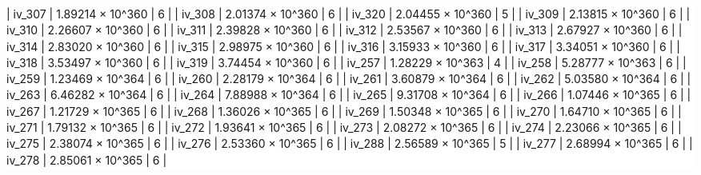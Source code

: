 | iv_307 | 1.89214 × 10^360 | 6 |
| iv_308 | 2.01374 × 10^360 | 6 |
| iv_320 | 2.04455 × 10^360 | 5 |
| iv_309 | 2.13815 × 10^360 | 6 |
| iv_310 | 2.26607 × 10^360 | 6 |
| iv_311 | 2.39828 × 10^360 | 6 |
| iv_312 | 2.53567 × 10^360 | 6 |
| iv_313 | 2.67927 × 10^360 | 6 |
| iv_314 | 2.83020 × 10^360 | 6 |
| iv_315 | 2.98975 × 10^360 | 6 |
| iv_316 | 3.15933 × 10^360 | 6 |
| iv_317 | 3.34051 × 10^360 | 6 |
| iv_318 | 3.53497 × 10^360 | 6 |
| iv_319 | 3.74454 × 10^360 | 6 |
| iv_257 | 1.28229 × 10^363 | 4 |
| iv_258 | 5.28777 × 10^363 | 6 |
| iv_259 | 1.23469 × 10^364 | 6 |
| iv_260 | 2.28179 × 10^364 | 6 |
| iv_261 | 3.60879 × 10^364 | 6 |
| iv_262 | 5.03580 × 10^364 | 6 |
| iv_263 | 6.46282 × 10^364 | 6 |
| iv_264 | 7.88988 × 10^364 | 6 |
| iv_265 | 9.31708 × 10^364 | 6 |
| iv_266 | 1.07446 × 10^365 | 6 |
| iv_267 | 1.21729 × 10^365 | 6 |
| iv_268 | 1.36026 × 10^365 | 6 |
| iv_269 | 1.50348 × 10^365 | 6 |
| iv_270 | 1.64710 × 10^365 | 6 |
| iv_271 | 1.79132 × 10^365 | 6 |
| iv_272 | 1.93641 × 10^365 | 6 |
| iv_273 | 2.08272 × 10^365 | 6 |
| iv_274 | 2.23066 × 10^365 | 6 |
| iv_275 | 2.38074 × 10^365 | 6 |
| iv_276 | 2.53360 × 10^365 | 6 |
| iv_288 | 2.56589 × 10^365 | 5 |
| iv_277 | 2.68994 × 10^365 | 6 |
| iv_278 | 2.85061 × 10^365 | 6 |